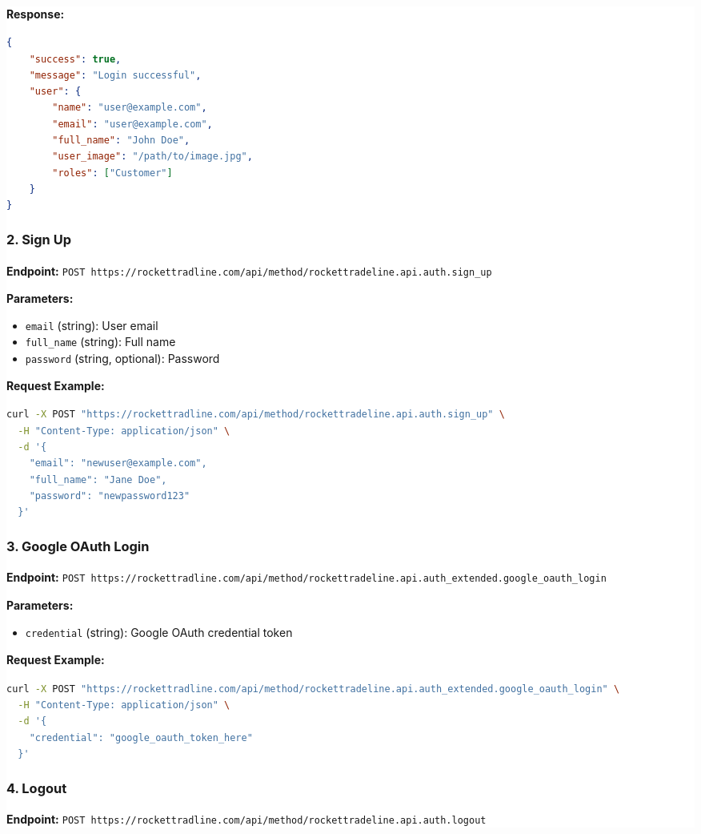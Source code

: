 **Response:**
```json
{
    "success": true,
    "message": "Login successful",
    "user": {
        "name": "user@example.com",
        "email": "user@example.com",
        "full_name": "John Doe",
        "user_image": "/path/to/image.jpg",
        "roles": ["Customer"]
    }
}
```

### 2. Sign Up
**Endpoint:** `POST https://rockettradline.com/api/method/rockettradeline.api.auth.sign_up`

**Parameters:**
- `email` (string): User email
- `full_name` (string): Full name
- `password` (string, optional): Password

**Request Example:**
```bash
curl -X POST "https://rockettradline.com/api/method/rockettradeline.api.auth.sign_up" \
  -H "Content-Type: application/json" \
  -d '{
    "email": "newuser@example.com",
    "full_name": "Jane Doe",
    "password": "newpassword123"
  }'
```

### 3. Google OAuth Login
**Endpoint:** `POST https://rockettradline.com/api/method/rockettradeline.api.auth_extended.google_oauth_login`

**Parameters:**
- `credential` (string): Google OAuth credential token

**Request Example:**
```bash
curl -X POST "https://rockettradline.com/api/method/rockettradeline.api.auth_extended.google_oauth_login" \
  -H "Content-Type: application/json" \
  -d '{
    "credential": "google_oauth_token_here"
  }'
```

### 4. Logout
**Endpoint:** `POST https://rockettradline.com/api/method/rockettradeline.api.auth.logout`
